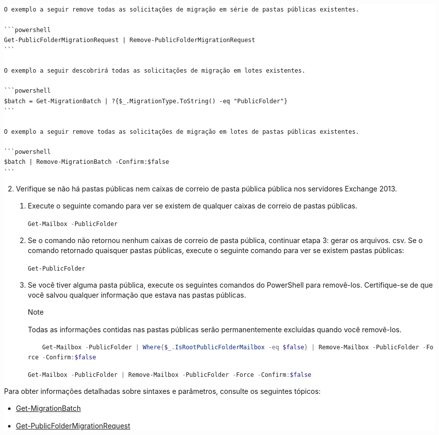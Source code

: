     O exemplo a seguir remove todas as solicitações de migração em série de pastas públicas existentes.
    
    ```powershell
    Get-PublicFolderMigrationRequest | Remove-PublicFolderMigrationRequest
    ```
    
    O exemplo a seguir descobrirá todas as solicitações de migração em lotes existentes.
    
    ```powershell
    $batch = Get-MigrationBatch | ?{$_.MigrationType.ToString() -eq "PublicFolder"}
    ```
    
    O exemplo a seguir remove todas as solicitações de migração em lotes de pastas públicas existentes.
    
    ```powershell
    $batch | Remove-MigrationBatch -Confirm:$false
    ```

2.  Verifique se não há pastas públicas nem caixas de correio de pasta pública pública nos servidores Exchange 2013.
    
    1.  Execute o seguinte comando para ver se existem de qualquer caixas de correio de pastas públicas.
        
        ```powershell
        Get-Mailbox -PublicFolder 
        ```
    
    2.  Se o comando não retornou nenhum caixas de correio de pasta pública, continuar etapa 3: gerar os arquivos. csv. Se o comando retornado quaisquer pastas públicas, execute o seguinte comando para ver se existem pastas públicas:
        
        ```powershell
        Get-PublicFolder
        ```
    
    3.  Se você tiver alguma pasta pública, execute os seguintes comandos do PowerShell para removê-los. Certifique-se de que você salvou qualquer informação que estava nas pastas públicas.
        

        > [!NOTE]
        > Todas as informações contidas nas pastas públicas serão permanentemente excluídas quando você removê-los.

        
        ```powershell
            Get-Mailbox -PublicFolder | Where{$_.IsRootPublicFolderMailbox -eq $false} | Remove-Mailbox -PublicFolder -Force -Confirm:$false
        ```
                
        ```powershell
        Get-Mailbox -PublicFolder | Remove-Mailbox -PublicFolder -Force -Confirm:$false
        ```       

Para obter informações detalhadas sobre sintaxes e parâmetros, consulte os seguintes tópicos:

  - [Get-MigrationBatch](https://technet.microsoft.com/pt-br/library/jj219164\(v=exchg.150\))

  - [Get-PublicFolderMigrationRequest](https://technet.microsoft.com/pt-br/library/jj218718\(v=exchg.150\))
